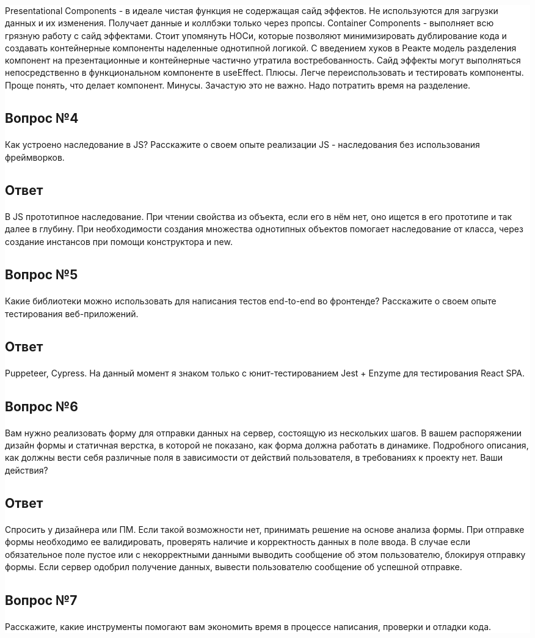 Presentational Components - в идеале чистая функция не содержащая сайд эффектов. Не используются для загрузки данных и их изменения. Получает данные и коллбэки только через пропсы. Container Components - выполняет всю грязную работу с сайд эффектами. Стоит упомянуть HOCи, которые позволяют минимизировать дублирование кода и создавать контейнерные компоненты наделенные однотипной логикой. С введением хуков в Реакте модель разделения компонент на презентационные и контейнерные частично утратила востребованность. Сайд эффекты могут выполняться непосредственно в функциональном компоненте в useEffect.
Плюсы. Легче переиспользовать и тестировать компоненты. Проще понять, что делает компонент.
Минусы. Зачастую это не важно. Надо потратить время на разделение.

## Вопрос №4

Как устроено наследование в JS? Расскажите о своем опыте реализации JS - наследования без использования фреймворков.

## Ответ

В JS прототипное наследование. При чтении свойства из объекта, если его в нём нет, оно ищется в его прототипе и так далее в глубину. При необходимости создания множества однотипных объектов помогает наследование от класса, через создание инстансов при помощи конструктора и new.

## Вопрос №5

Какие библиотеки можно использовать для написания тестов end-to-end во фронтенде? Расскажите о своем опыте тестирования веб-приложений.

## Ответ

Puppeteer, Cypress. На данный момент я знаком только с юнит-тестированием Jest + Enzyme для тестирования React SPA.

## Вопрос №6

Вам нужно реализовать форму для отправки данных на сервер, состоящую из нескольких шагов. В вашем распоряжении дизайн формы и статичная верстка, в которой не показано, как форма должна работать в динамике. Подробного описания, как должны вести себя различные поля в зависимости от действий пользователя, в требованиях к проекту нет. Ваши действия?

## Ответ

Спросить у дизайнера или ПМ.
Если такой возможности нет, принимать решение на основе анализа формы. При отправке формы необходимо ее валидировать, проверять наличие и корректность данных в поле ввода. В случае если обязательное поле пустое или с некорректными данными выводить сообщение об этом пользователю, блокируя отправку формы. Если сервер одобрил получение данных, вывести пользователю сообщение об успешной отправке.

## Вопрос №7

Расскажите, какие инструменты помогают вам экономить время в процессе написания, проверки и отладки кода.
